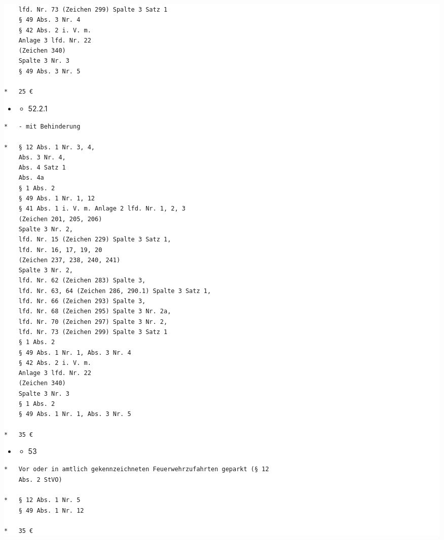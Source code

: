         lfd. Nr. 73 (Zeichen 299) Spalte 3 Satz 1
        § 49 Abs. 3 Nr. 4
        § 42 Abs. 2 i. V. m.
        Anlage 3 lfd. Nr. 22
        (Zeichen 340)
        Spalte 3 Nr. 3
        § 49 Abs. 3 Nr. 5

    *   25 €


*    *   52.2.1

    *   - mit Behinderung

    *   § 12 Abs. 1 Nr. 3, 4,
        Abs. 3 Nr. 4,
        Abs. 4 Satz 1
        Abs. 4a
        § 1 Abs. 2
        § 49 Abs. 1 Nr. 1, 12
        § 41 Abs. 1 i. V. m. Anlage 2 lfd. Nr. 1, 2, 3
        (Zeichen 201, 205, 206)
        Spalte 3 Nr. 2,
        lfd. Nr. 15 (Zeichen 229) Spalte 3 Satz 1,
        lfd. Nr. 16, 17, 19, 20
        (Zeichen 237, 238, 240, 241)
        Spalte 3 Nr. 2,
        lfd. Nr. 62 (Zeichen 283) Spalte 3,
        lfd. Nr. 63, 64 (Zeichen 286, 290.1) Spalte 3 Satz 1,
        lfd. Nr. 66 (Zeichen 293) Spalte 3,
        lfd. Nr. 68 (Zeichen 295) Spalte 3 Nr. 2a,
        lfd. Nr. 70 (Zeichen 297) Spalte 3 Nr. 2,
        lfd. Nr. 73 (Zeichen 299) Spalte 3 Satz 1
        § 1 Abs. 2
        § 49 Abs. 1 Nr. 1, Abs. 3 Nr. 4
        § 42 Abs. 2 i. V. m.
        Anlage 3 lfd. Nr. 22
        (Zeichen 340)
        Spalte 3 Nr. 3
        § 1 Abs. 2
        § 49 Abs. 1 Nr. 1, Abs. 3 Nr. 5

    *   35 €


*    *   53

    *   Vor oder in amtlich gekennzeichneten Feuerwehrzufahrten geparkt (§ 12
        Abs. 2 StVO)

    *   § 12 Abs. 1 Nr. 5
        § 49 Abs. 1 Nr. 12

    *   35 €
